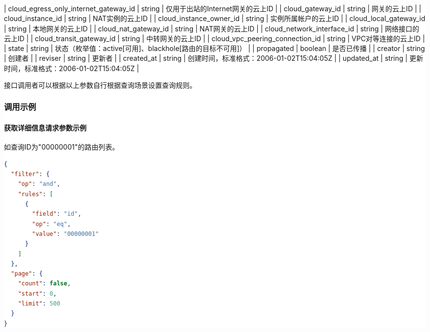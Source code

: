 | cloud_egress_only_internet_gateway_id | string  | 仅用于出站的Internet网关的云上ID                  |
| cloud_gateway_id                      | string  | 网关的云上ID                                |
| cloud_instance_id                     | string  | NAT实例的云上ID                             |
| cloud_instance_owner_id               | string  | 实例所属帐户的云上ID                            |
| cloud_local_gateway_id                | string  | 本地网关的云上ID                              |
| cloud_nat_gateway_id                  | string  | NAT网关的云上ID                             |
| cloud_network_interface_id            | string  | 网络接口的云上ID                              |
| cloud_transit_gateway_id              | string  | 中转网关的云上ID                              |
| cloud_vpc_peering_connection_id       | string  | VPC对等连接的云上ID                           |
| state                                 | string  | 状态（枚举值：active[可用]、blackhole[路由的目标不可用]） |
| propagated                            | boolean | 是否已传播                                  |
| creator                               | string  | 创建者                                    |
| reviser                               | string  | 更新者                                    |
| created_at                            | string  | 创建时间，标准格式：2006-01-02T15:04:05Z          |
| updated_at                            | string  | 更新时间，标准格式：2006-01-02T15:04:05Z          |

接口调用者可以根据以上参数自行根据查询场景设置查询规则。

### 调用示例

#### 获取详细信息请求参数示例

如查询ID为"00000001"的路由列表。

```json
{
  "filter": {
    "op": "and",
    "rules": [
      {
        "field": "id",
        "op": "eq",
        "value": "00000001"
      }
    ]
  },
  "page": {
    "count": false,
    "start": 0,
    "limit": 500
  }
}
```
